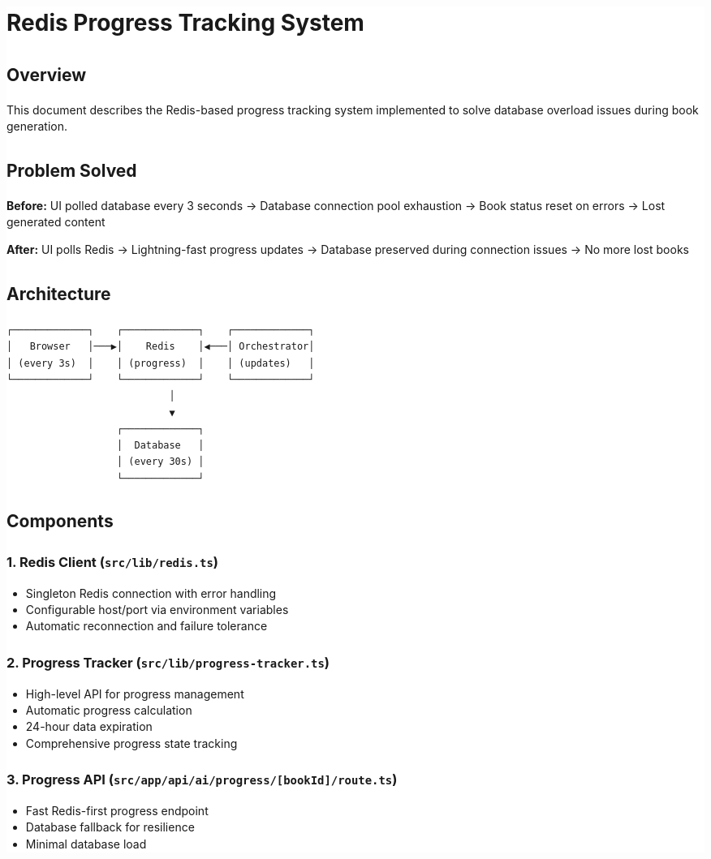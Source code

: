 # Redis Progress Tracking System

## Overview

This document describes the Redis-based progress tracking system implemented to solve database overload issues during book generation.

## Problem Solved

**Before:** UI polled database every 3 seconds → Database connection pool exhaustion → Book status reset on errors → Lost generated content

**After:** UI polls Redis → Lightning-fast progress updates → Database preserved during connection issues → No more lost books

## Architecture

```
┌─────────────┐    ┌─────────────┐    ┌─────────────┐
│   Browser   │───▶│    Redis    │◀───│ Orchestrator│
│ (every 3s)  │    │ (progress)  │    │ (updates)   │
└─────────────┘    └─────────────┘    └─────────────┘
                            │
                            ▼
                   ┌─────────────┐
                   │  Database   │
                   │ (every 30s) │
                   └─────────────┘
```

## Components

### 1. Redis Client (`src/lib/redis.ts`)
- Singleton Redis connection with error handling
- Configurable host/port via environment variables
- Automatic reconnection and failure tolerance

### 2. Progress Tracker (`src/lib/progress-tracker.ts`)
- High-level API for progress management
- Automatic progress calculation
- 24-hour data expiration
- Comprehensive progress state tracking

### 3. Progress API (`src/app/api/ai/progress/[bookId]/route.ts`)
- Fast Redis-first progress endpoint
- Database fallback for resilience
- Minimal database load
